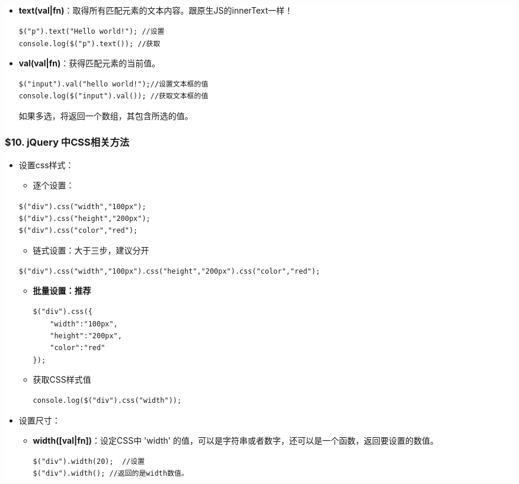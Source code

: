   - **text(val|fn)**：取得所有匹配元素的文本内容。跟原生JS的innerText一样！

    ```
    $("p").text("Hello world!"); //设置
    console.log($("p").text()); //获取
    ```

  - **val(val|fn)**：获得匹配元素的当前值。

    ```
    $("input").val("hello world!");//设置文本框的值
    console.log($("input").val()); //获取文本框的值
    ```

    如果多选，将返回一个数组，其包含所选的值。

### $10. jQuery 中CSS相关方法

- 设置css样式：

  - 逐个设置：

  ```
  $("div").css("width","100px");
  $("div").css("height","200px");
  $("div").css("color","red");
  ```

  - 链式设置：大于三步，建议分开

  ```
  $("div").css("width","100px").css("height","200px").css("color","red");
  ```

  - **批量设置：推荐**

    ```
    $("div").css({
    	"width":"100px",
    	"height":"200px",
    	"color":"red"
    });
    ```

  - 获取CSS样式值

    ```
    console.log($("div").css("width"));
    ```

- 设置尺寸：

  - **width([val|fn])**：设定CSS中 'width' 的值，可以是字符串或者数字，还可以是一个函数，返回要设置的数值。

    ```
    $("div").width(20);  //设置
    $("div").width(); //返回的是width数值。
    ```
